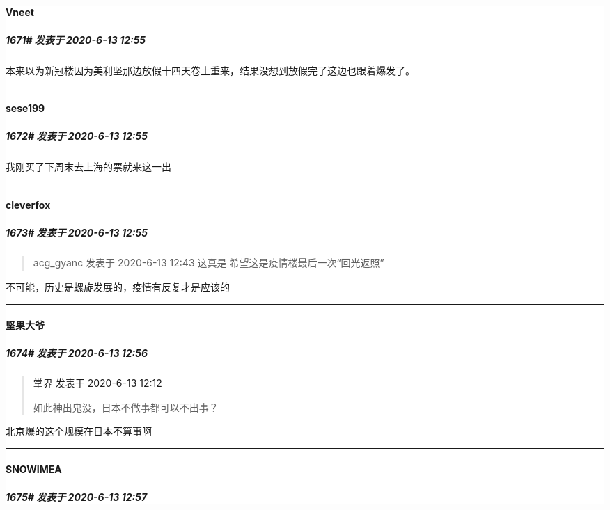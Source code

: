 ####  Vneet  
##### 1671#       发表于 2020-6-13 12:55




本来以为新冠楼因为美利坚那边放假十四天卷土重来，结果没想到放假完了这边也跟着爆发了。







-----

####  sese199  
##### 1672#       发表于 2020-6-13 12:55




我刚买了下周末去上海的票就来这一出







-----

####  cleverfox  
##### 1673#       发表于 2020-6-13 12:55



<blockquote>acg_gyanc 发表于 2020-6-13 12:43
这真是 希望这是疫情楼最后一次“回光返照”</blockquote>
不可能，历史是螺旋发展的，疫情有反复才是应该的







-----

####  坚果大爷  
##### 1674#       发表于 2020-6-13 12:56



<blockquote><a href="httphttps://bbs.saraba1st.com/2b/forum.php?mod=redirect&amp;goto=findpost&amp;pid=47787851&amp;ptid=1939205" target="_blank">掌界 发表于 2020-6-13 12:12</a>

如此神出鬼没，日本不做事都可以不出事？</blockquote>
北京爆的这个规模在日本不算事啊







-----

####  SNOWIMEA  
##### 1675#       发表于 2020-6-13 12:57
